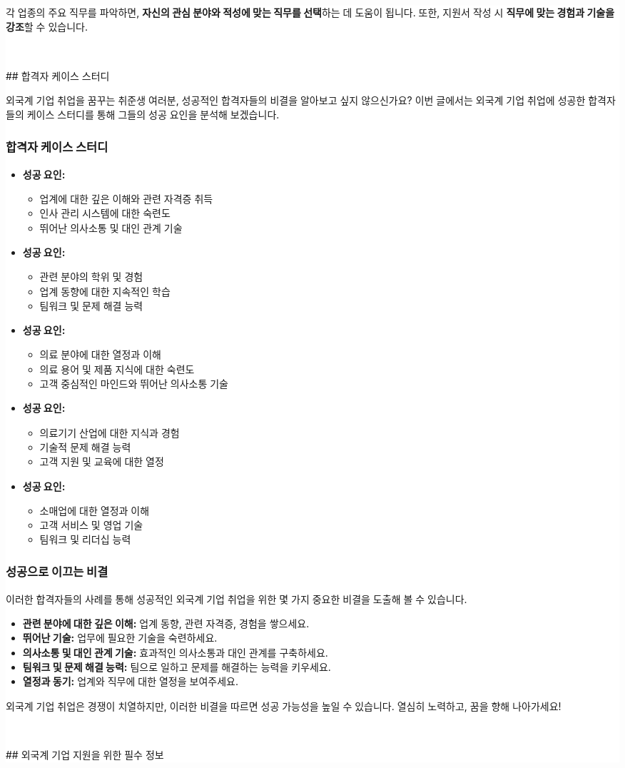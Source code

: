 각 업종의 주요 직무를 파악하면, **자신의 관심 분야와 적성에 맞는 직무를 선택**하는 데 도움이 됩니다. 또한, 지원서 작성 시 **직무에 맞는 경험과 기술을 강조**할 수 있습니다.

<p>&nbsp;</p>
## 합격자 케이스 스터디

외국계 기업 취업을 꿈꾸는 취준생 여러분, 성공적인 합격자들의 비결을 알아보고 싶지 않으신가요? 이번 글에서는 외국계 기업 취업에 성공한 합격자들의 케이스 스터디를 통해 그들의 성공 요인을 분석해 보겠습니다.

### 합격자 케이스 스터디



* **성공 요인:**
    * 업계에 대한 깊은 이해와 관련 자격증 취득
    * 인사 관리 시스템에 대한 숙련도
    * 뛰어난 의사소통 및 대인 관계 기술



* **성공 요인:**
    * 관련 분야의 학위 및 경험
    * 업계 동향에 대한 지속적인 학습
    * 팀워크 및 문제 해결 능력



* **성공 요인:**
    * 의료 분야에 대한 열정과 이해
    * 의료 용어 및 제품 지식에 대한 숙련도
    * 고객 중심적인 마인드와 뛰어난 의사소통 기술



* **성공 요인:**
    * 의료기기 산업에 대한 지식과 경험
    * 기술적 문제 해결 능력
    * 고객 지원 및 교육에 대한 열정



* **성공 요인:**
    * 소매업에 대한 열정과 이해
    * 고객 서비스 및 영업 기술
    * 팀워크 및 리더십 능력

### 성공으로 이끄는 비결

이러한 합격자들의 사례를 통해 성공적인 외국계 기업 취업을 위한 몇 가지 중요한 비결을 도출해 볼 수 있습니다.

* **관련 분야에 대한 깊은 이해:** 업계 동향, 관련 자격증, 경험을 쌓으세요.
* **뛰어난 기술:** 업무에 필요한 기술을 숙련하세요.
* **의사소통 및 대인 관계 기술:** 효과적인 의사소통과 대인 관계를 구축하세요.
* **팀워크 및 문제 해결 능력:** 팀으로 일하고 문제를 해결하는 능력을 키우세요.
* **열정과 동기:** 업계와 직무에 대한 열정을 보여주세요.

외국계 기업 취업은 경쟁이 치열하지만, 이러한 비결을 따르면 성공 가능성을 높일 수 있습니다. 열심히 노력하고, 꿈을 향해 나아가세요!

<p>&nbsp;</p>
## 외국계 기업 지원을 위한 필수 정보
